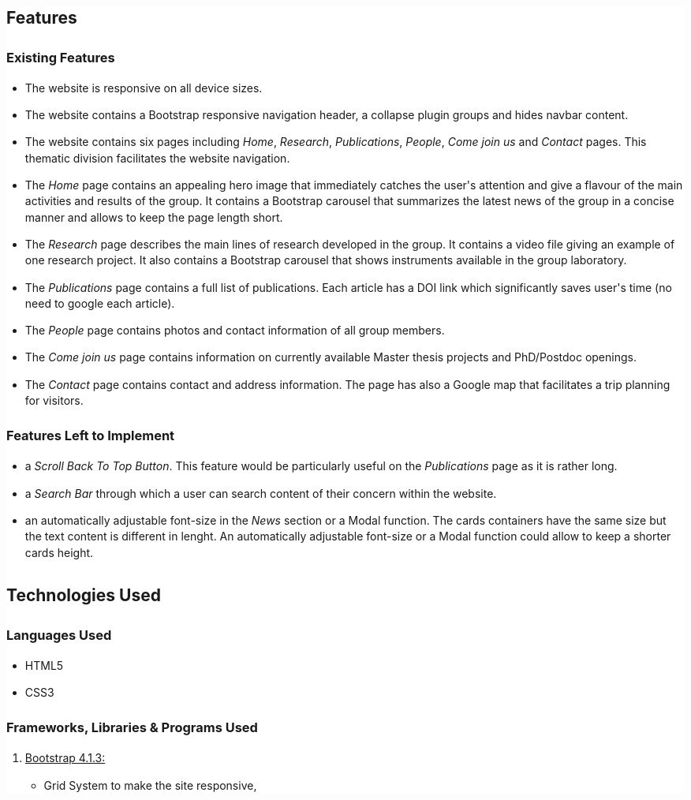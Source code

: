 ## Features

### Existing Features

- The website is responsive on all device sizes.

- The website contains a Bootstrap responsive navigation header, a collapse plugin groups and hides navbar content.

- The website contains six pages including *Home*, *Research*, *Publications*, *People*, *Come join us* and *Contact* pages. This thematic division facilitates the website navigation.

- The *Home* page contains an appealing hero image that immediately catches the user's attention and give a flavour of the main activities and results of the group. It contains a Bootstrap carousel that summarizes the latest news of the group in a concise manner and allows to keep the page length short.

- The *Research* page describes the main lines of research developed in the group. It contains a video file giving an example of one research project. It also contains a Bootstrap carousel that shows instruments available in the group laboratory.

- The *Publications* page contains a full list of publications. Each article has a DOI link which significantly saves user's time (no need to google each article).

- The *People* page contains photos and contact information of all group members.

- The *Come join us* page contains information on currently available Master  thesis projects and PhD/Postdoc openings.

- The *Contact* page contains contact and address information. The page has also a Google map that facilitates a trip planning for visitors.

### Features Left to Implement

- a *Scroll Back To Top Button*. This feature would be particularly useful on the *Publications* page as it is rather long.

- a *Search Bar* through which a user can search content of their concern within the website.

- an automatically adjustable font-size in the *News* section or a Modal function. The cards containers have the same size but the text content is different in lenght. An automatically adjustable font-size or a Modal function could allow to keep a shorter cards height.

## Technologies Used

### Languages Used

- HTML5

- CSS3

### Frameworks, Libraries & Programs Used

1. [Bootstrap 4.1.3:](https://getbootstrap.com/docs/4.1/getting-started/introduction/)

   - Grid System to make the site responsive,
